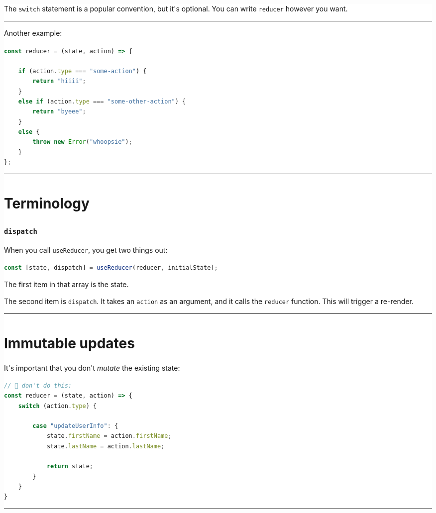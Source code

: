 The `switch` statement is a popular convention, but it's optional. You can write `reducer` however you want.

---

Another example:

```js
const reducer = (state, action) => {

    if (action.type === "some-action") {
        return "hiiii";
    } 
    else if (action.type === "some-other-action") {
        return "byeee";
    } 
    else {
        throw new Error("whoopsie");
    }
};
```

---

# Terminology

### `dispatch`

When you call `useReducer`, you get two things out:

```js
const [state, dispatch] = useReducer(reducer, initialState);
```

The first item in that array is the state.

The second item is `dispatch`. It takes an `action` as an argument, and it calls the `reducer` function. This will trigger a re-render.

---

# Immutable updates

It's important that you don't _mutate_ the existing state:

```js
// 🚨 don't do this:
const reducer = (state, action) => {
    switch (action.type) {
        
        case "updateUserInfo": {
            state.firstName = action.firstName;
            state.lastName = action.lastName;

            return state;
        }
    }
}
```

---